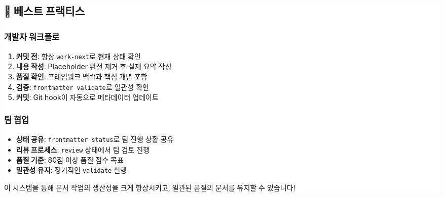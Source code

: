 ## 🎯 베스트 프랙티스

### 개발자 워크플로
1. **커밋 전**: 항상 `work-next`로 현재 상태 확인
2. **내용 작성**: Placeholder 완전 제거 후 실제 요약 작성
3. **품질 확인**: 프레임워크 맥락과 핵심 개념 포함
4. **검증**: `frontmatter validate`로 일관성 확인
5. **커밋**: Git hook이 자동으로 메타데이터 업데이트

### 팀 협업
- **상태 공유**: `frontmatter status`로 팀 진행 상황 공유
- **리뷰 프로세스**: `review` 상태에서 팀 검토 진행
- **품질 기준**: 80점 이상 품질 점수 목표
- **일관성 유지**: 정기적인 `validate` 실행

이 시스템을 통해 문서 작업의 생산성을 크게 향상시키고, 일관된 품질의 문서를 유지할 수 있습니다!